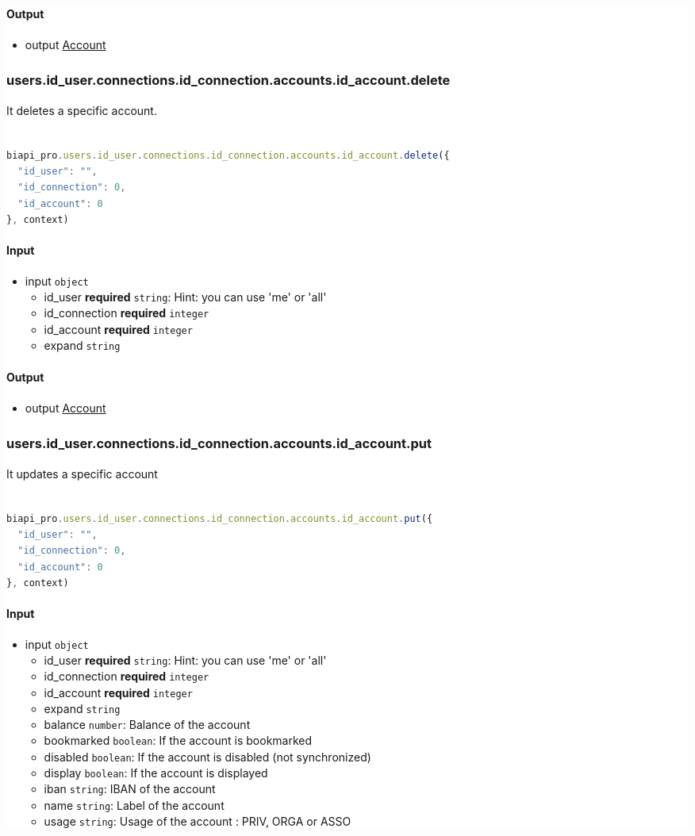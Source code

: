 #### Output
* output [Account](#account)

### users.id_user.connections.id_connection.accounts.id_account.delete
It deletes a specific account.<br><br>


```js
biapi_pro.users.id_user.connections.id_connection.accounts.id_account.delete({
  "id_user": "",
  "id_connection": 0,
  "id_account": 0
}, context)
```

#### Input
* input `object`
  * id_user **required** `string`: Hint: you can use 'me' or 'all'
  * id_connection **required** `integer`
  * id_account **required** `integer`
  * expand `string`

#### Output
* output [Account](#account)

### users.id_user.connections.id_connection.accounts.id_account.put
It updates a specific account<br><br>


```js
biapi_pro.users.id_user.connections.id_connection.accounts.id_account.put({
  "id_user": "",
  "id_connection": 0,
  "id_account": 0
}, context)
```

#### Input
* input `object`
  * id_user **required** `string`: Hint: you can use 'me' or 'all'
  * id_connection **required** `integer`
  * id_account **required** `integer`
  * expand `string`
  * balance `number`: Balance of the account
  * bookmarked `boolean`: If the account is bookmarked
  * disabled `boolean`: If the account is disabled (not synchronized)
  * display `boolean`: If the account is displayed
  * iban `string`: IBAN of the account
  * name `string`: Label of the account
  * usage `string`: Usage of the account : PRIV, ORGA or ASSO
